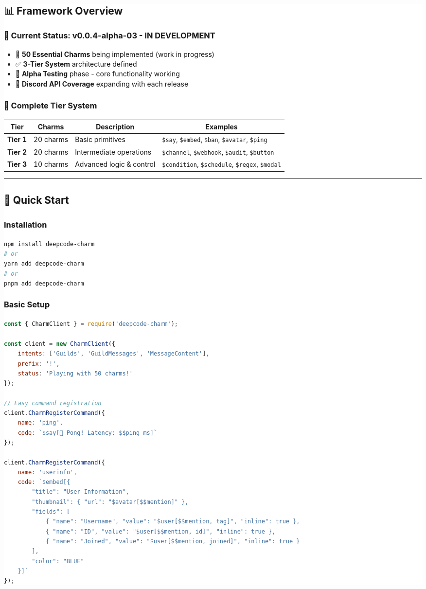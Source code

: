 
## 📊 **Framework Overview**

### **🎯 Current Status: v0.0.4-alpha-03 - IN DEVELOPMENT**
- 🔄 **50 Essential Charms** being implemented (work in progress)
- ✅ **3-Tier System** architecture defined
- 🔄 **Alpha Testing** phase - core functionality working
- 🔄 **Discord API Coverage** expanding with each release

### **🔧 Complete Tier System**

| Tier | Charms | Description | Examples |
|------|--------|-------------|----------|
| **Tier 1** | 20 charms | Basic primitives | `$say`, `$embed`, `$ban`, `$avatar`, `$ping` |
| **Tier 2** | 20 charms | Intermediate operations | `$channel`, `$webhook`, `$audit`, `$button` |
| **Tier 3** | 10 charms | Advanced logic & control | `$condition`, `$schedule`, `$regex`, `$modal` |

---

## 🚀 **Quick Start**

### **Installation**

```bash
npm install deepcode-charm
# or
yarn add deepcode-charm
# or
pnpm add deepcode-charm
```

### **Basic Setup**

```javascript
const { CharmClient } = require('deepcode-charm');

const client = new CharmClient({
    intents: ['Guilds', 'GuildMessages', 'MessageContent'],
    prefix: '!',
    status: 'Playing with 50 charms!'
});

// Easy command registration
client.CharmRegisterCommand({
    name: 'ping',
    code: `$say[🏓 Pong! Latency: $$ping ms]`
});

client.CharmRegisterCommand({
    name: 'userinfo',
    code: `$embed[{
        "title": "User Information",
        "thumbnail": { "url": "$avatar[$$mention]" },
        "fields": [
            { "name": "Username", "value": "$user[$$mention, tag]", "inline": true },
            { "name": "ID", "value": "$user[$$mention, id]", "inline": true },
            { "name": "Joined", "value": "$user[$$mention, joined]", "inline": true }
        ],
        "color": "BLUE"
    }]`
});
```